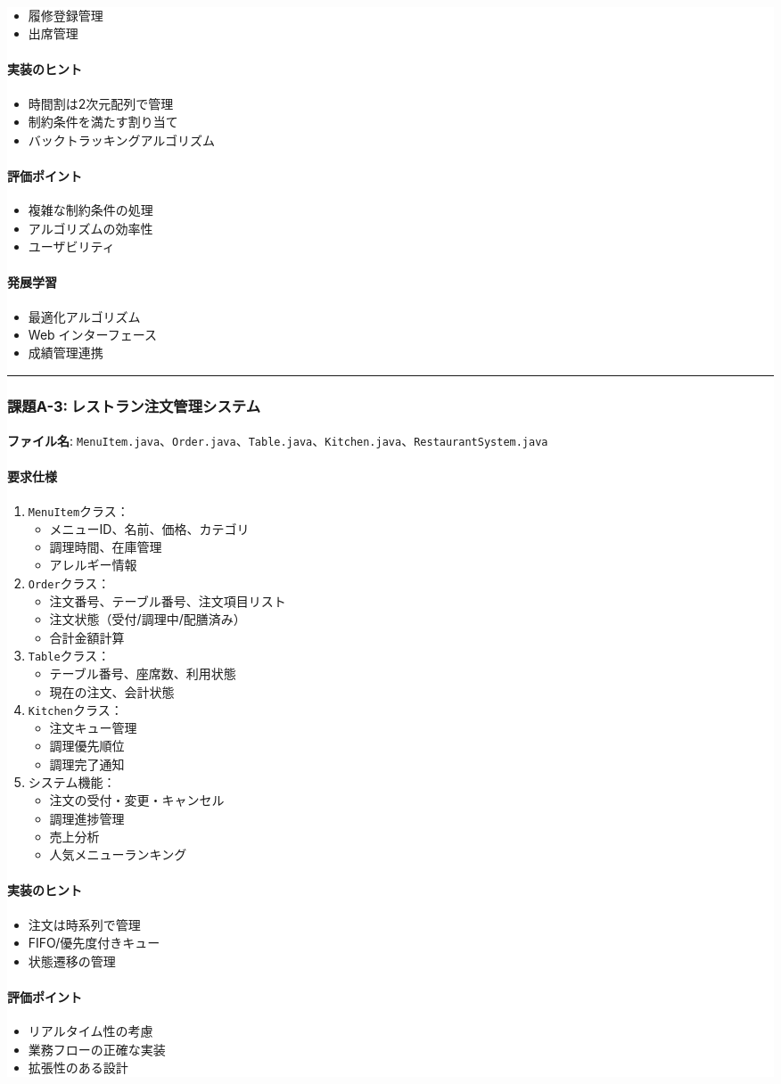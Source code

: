    - 履修登録管理
   - 出席管理

#### 実装のヒント
- 時間割は2次元配列で管理
- 制約条件を満たす割り当て
- バックトラッキングアルゴリズム

#### 評価ポイント
- 複雑な制約条件の処理
- アルゴリズムの効率性
- ユーザビリティ

#### 発展学習
- 最適化アルゴリズム
- Web インターフェース
- 成績管理連携

---

### 課題A-3: レストラン注文管理システム
**ファイル名**: `MenuItem.java`、`Order.java`、`Table.java`、`Kitchen.java`、`RestaurantSystem.java`

#### 要求仕様
1. `MenuItem`クラス：
   - メニューID、名前、価格、カテゴリ
   - 調理時間、在庫管理
   - アレルギー情報
2. `Order`クラス：
   - 注文番号、テーブル番号、注文項目リスト
   - 注文状態（受付/調理中/配膳済み）
   - 合計金額計算
3. `Table`クラス：
   - テーブル番号、座席数、利用状態
   - 現在の注文、会計状態
4. `Kitchen`クラス：
   - 注文キュー管理
   - 調理優先順位
   - 調理完了通知
5. システム機能：
   - 注文の受付・変更・キャンセル
   - 調理進捗管理
   - 売上分析
   - 人気メニューランキング

#### 実装のヒント
- 注文は時系列で管理
- FIFO/優先度付きキュー
- 状態遷移の管理

#### 評価ポイント
- リアルタイム性の考慮
- 業務フローの正確な実装
- 拡張性のある設計
